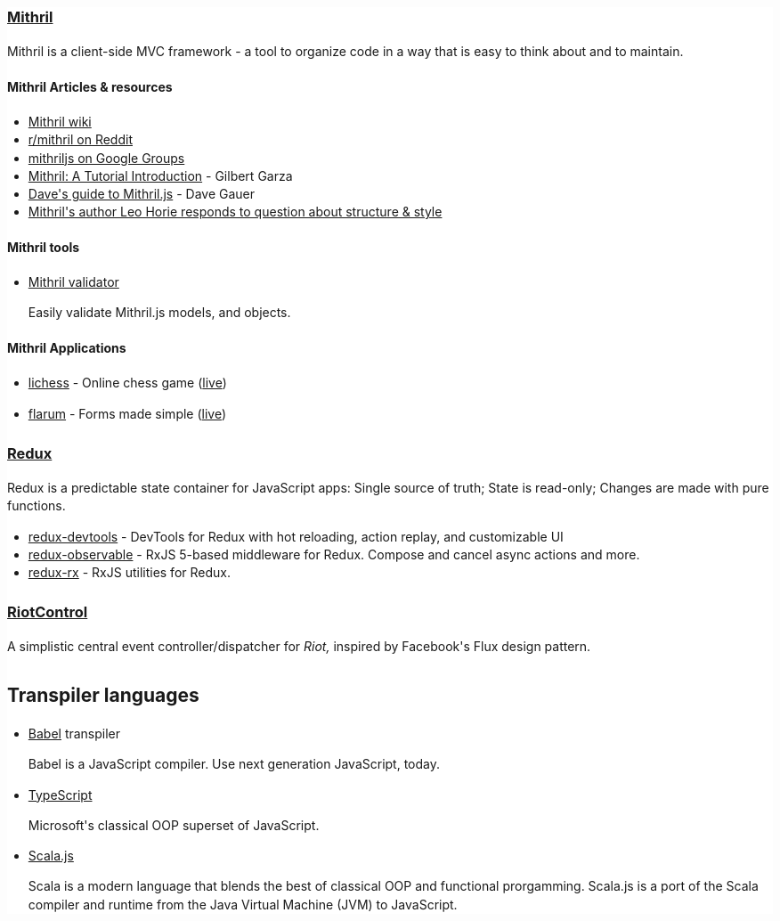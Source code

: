 ### [Mithril](http://mithriljs.com)

  Mithril is a client-side MVC framework - a tool to organize code in a way that is easy to think about and to maintain.

#### Mithril Articles & resources
- [Mithril wiki](https://github.com/lhorie/mithril.js/wiki)
- [r/mithril on Reddit](https://www.reddit.com/r/mithriljs/)
- [mithriljs on Google Groups](https://groups.google.com/forum/#!forum/mithriljs)
- [Mithril: A Tutorial Introduction](http://gilbert.ghost.io/mithril-js-tutorial-1/) - Gilbert Garza
- [Dave's guide to Mithril.js](http://ratfactor.com/daves-guide-to-mithril-js) - Dave Gauer
- [Mithril's author Leo Horie responds to question about structure & style](https://goo.gl/yoA2Jf)

#### Mithril tools
- [Mithril validator](https://github.com/Nijikokun/mithril-validator)

  Easily validate Mithril.js models, and objects.

#### Mithril Applications
- [lichess](https://github.com/ornicar/lila) - Online chess game ([live](http://en.lichess.org/))

- [flarum](https://github.com/flarum/flarum) -  Forms made simple ([live](http://flarum.org/))

### [Redux](http://redux.js.org/)

Redux is a predictable state container for JavaScript apps: Single source of truth; State is read-only; Changes are made with pure functions.

- [redux-devtools](https://github.com/dustinspecker/awesome-eslint) - DevTools for Redux with hot reloading, action replay, and customizable UI
- [redux-observable](https://github.com/redux-observable/redux-observable) - RxJS 5-based middleware for Redux. Compose and cancel async actions and more.
- [redux-rx](https://github.com/acdlite/redux-rx) - RxJS utilities for Redux.

### [RiotControl](https://github.com/jimsparkman/RiotControl)

A simplistic central event controller/dispatcher for *Riot,* inspired by Facebook's Flux design pattern.

## Transpiler languages

- [Babel](https://babeljs.io/) transpiler

  Babel is a JavaScript compiler. Use next generation JavaScript, today.

- [TypeScript](http://www.typescriptlang.org)

  Microsoft's classical OOP superset of JavaScript.

- [Scala.js](http://www.scala-lang.org/)

  Scala is a modern language that blends the best of classical OOP and functional prorgamming. Scala.js is a port of the Scala compiler and runtime from the Java Virtual Machine (JVM) to JavaScript.

